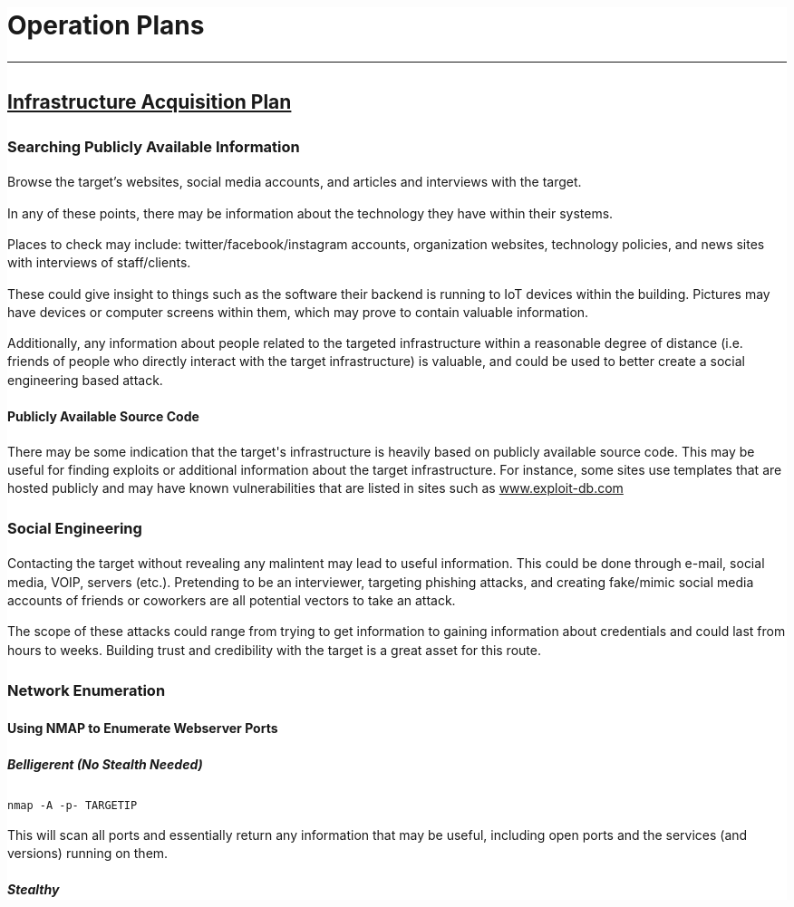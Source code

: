 # Operation Plans
****************************************************************
## <u>Infrastructure Acquisition Plan</u>

### Searching Publicly Available Information 

Browse the target’s websites, social media accounts, and articles and interviews with the target.

In any of these points, there may be information about the technology they have within their systems. 

Places to check may include: twitter/facebook/instagram accounts, organization websites, technology policies, and news sites with interviews of staff/clients. 

These could give insight to things such as the software their backend is running to IoT devices within the building. Pictures may have devices or computer screens within them, which may prove to contain valuable information. 

Additionally, any information about people related to the targeted infrastructure within a reasonable degree of distance (i.e. friends of people who directly interact with the target infrastructure) is valuable, and could be used to better create a social engineering based attack. 

#### Publicly Available Source Code

There may be some indication that the target's infrastructure is heavily based on publicly available source code. This may be useful for finding exploits or additional information about the target infrastructure. For instance, some sites use templates that are hosted publicly and may have known vulnerabilities that are listed in sites such as www.exploit-db.com

### Social Engineering

Contacting the target without revealing any malintent may lead to useful information. This could be done through e-mail, social media, VOIP, servers (etc.). Pretending to be an interviewer, targeting phishing attacks, and creating fake/mimic social media accounts of friends or coworkers are all potential vectors to take an attack.

The scope of these attacks could range from trying to get information to gaining information about credentials and could last from hours to weeks. Building trust and credibility with the target is a great asset for this route. 

### Network Enumeration

#### Using NMAP to Enumerate Webserver Ports

##### Belligerent (No Stealth Needed)

`nmap -A -p- TARGETIP`

This will scan all ports and essentially return any information that may be useful, including open ports and the services (and versions) running on them.

##### Stealthy 
